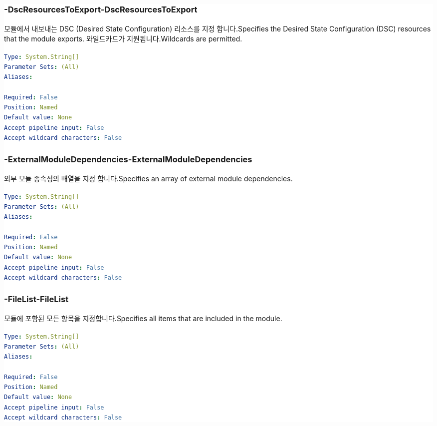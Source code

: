 ### <span data-ttu-id="af954-147">-DscResourcesToExport</span><span class="sxs-lookup"><span data-stu-id="af954-147">-DscResourcesToExport</span></span>

<span data-ttu-id="af954-148">모듈에서 내보내는 DSC (Desired State Configuration) 리소스를 지정 합니다.</span><span class="sxs-lookup"><span data-stu-id="af954-148">Specifies the Desired State Configuration (DSC) resources that the module exports.</span></span> <span data-ttu-id="af954-149">와일드카드가 지원됩니다.</span><span class="sxs-lookup"><span data-stu-id="af954-149">Wildcards are permitted.</span></span>

```yaml
Type: System.String[]
Parameter Sets: (All)
Aliases:

Required: False
Position: Named
Default value: None
Accept pipeline input: False
Accept wildcard characters: False
```

### <span data-ttu-id="af954-150">-ExternalModuleDependencies</span><span class="sxs-lookup"><span data-stu-id="af954-150">-ExternalModuleDependencies</span></span>

<span data-ttu-id="af954-151">외부 모듈 종속성의 배열을 지정 합니다.</span><span class="sxs-lookup"><span data-stu-id="af954-151">Specifies an array of external module dependencies.</span></span>

```yaml
Type: System.String[]
Parameter Sets: (All)
Aliases:

Required: False
Position: Named
Default value: None
Accept pipeline input: False
Accept wildcard characters: False
```

### <span data-ttu-id="af954-152">-FileList</span><span class="sxs-lookup"><span data-stu-id="af954-152">-FileList</span></span>

<span data-ttu-id="af954-153">모듈에 포함된 모든 항목을 지정합니다.</span><span class="sxs-lookup"><span data-stu-id="af954-153">Specifies all items that are included in the module.</span></span>

```yaml
Type: System.String[]
Parameter Sets: (All)
Aliases:

Required: False
Position: Named
Default value: None
Accept pipeline input: False
Accept wildcard characters: False
```
